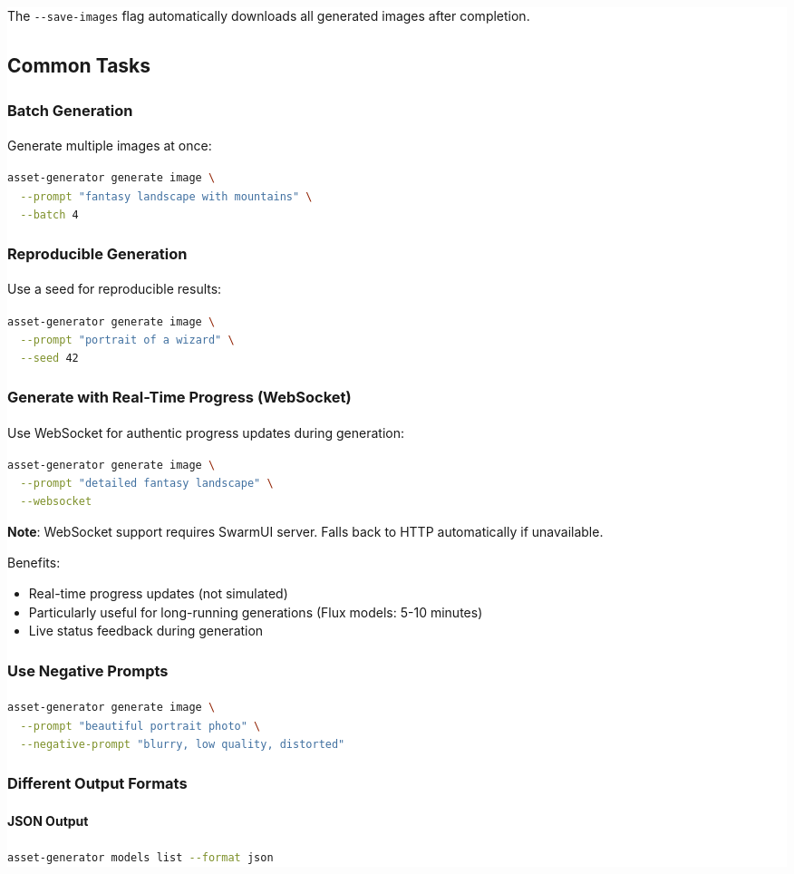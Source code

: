 The `--save-images` flag automatically downloads all generated images after completion.


## Common Tasks

### Batch Generation

Generate multiple images at once:

```bash
asset-generator generate image \
  --prompt "fantasy landscape with mountains" \
  --batch 4
```

### Reproducible Generation

Use a seed for reproducible results:

```bash
asset-generator generate image \
  --prompt "portrait of a wizard" \
  --seed 42
```

### Generate with Real-Time Progress (WebSocket)

Use WebSocket for authentic progress updates during generation:

```bash
asset-generator generate image \
  --prompt "detailed fantasy landscape" \
  --websocket
```

**Note**: WebSocket support requires SwarmUI server. Falls back to HTTP automatically if unavailable.

Benefits:
- Real-time progress updates (not simulated)
- Particularly useful for long-running generations (Flux models: 5-10 minutes)
- Live status feedback during generation

### Use Negative Prompts

```bash
asset-generator generate image \
  --prompt "beautiful portrait photo" \
  --negative-prompt "blurry, low quality, distorted"
```

### Different Output Formats

#### JSON Output
```bash
asset-generator models list --format json
```
